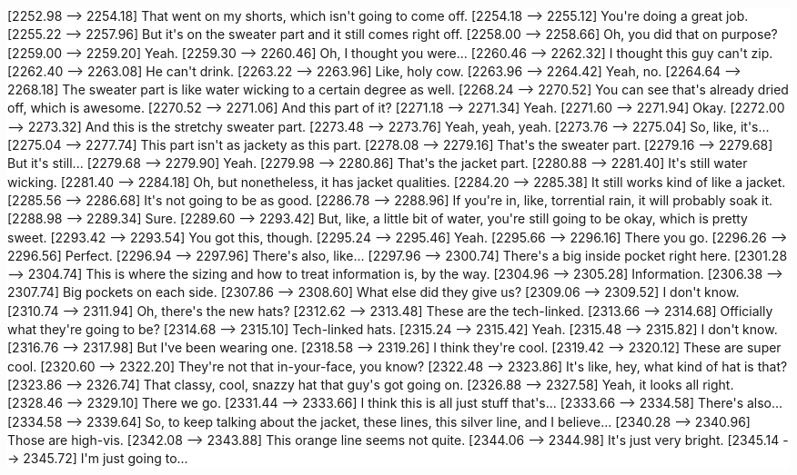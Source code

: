 [2252.98 --> 2254.18]  That went on my shorts, which isn't going to come off.
[2254.18 --> 2255.12]  You're doing a great job.
[2255.22 --> 2257.96]  But it's on the sweater part and it still comes right off.
[2258.00 --> 2258.66]  Oh, you did that on purpose?
[2259.00 --> 2259.20]  Yeah.
[2259.30 --> 2260.46]  Oh, I thought you were...
[2260.46 --> 2262.32]  I thought this guy can't zip.
[2262.40 --> 2263.08]  He can't drink.
[2263.22 --> 2263.96]  Like, holy cow.
[2263.96 --> 2264.42]  Yeah, no.
[2264.64 --> 2268.18]  The sweater part is like water wicking to a certain degree as well.
[2268.24 --> 2270.52]  You can see that's already dried off, which is awesome.
[2270.52 --> 2271.06]  And this part of it?
[2271.18 --> 2271.34]  Yeah.
[2271.60 --> 2271.94]  Okay.
[2272.00 --> 2273.32]  And this is the stretchy sweater part.
[2273.48 --> 2273.76]  Yeah, yeah, yeah.
[2273.76 --> 2275.04]  So, like, it's...
[2275.04 --> 2277.74]  This part isn't as jackety as this part.
[2278.08 --> 2279.16]  That's the sweater part.
[2279.16 --> 2279.68]  But it's still...
[2279.68 --> 2279.90]  Yeah.
[2279.98 --> 2280.86]  That's the jacket part.
[2280.88 --> 2281.40]  It's still water wicking.
[2281.40 --> 2284.18]  Oh, but nonetheless, it has jacket qualities.
[2284.20 --> 2285.38]  It still works kind of like a jacket.
[2285.56 --> 2286.68]  It's not going to be as good.
[2286.78 --> 2288.96]  If you're in, like, torrential rain, it will probably soak it.
[2288.98 --> 2289.34]  Sure.
[2289.60 --> 2293.42]  But, like, a little bit of water, you're still going to be okay, which is pretty sweet.
[2293.42 --> 2293.54]  You got this, though.
[2295.24 --> 2295.46]  Yeah.
[2295.66 --> 2296.16]  There you go.
[2296.26 --> 2296.56]  Perfect.
[2296.94 --> 2297.96]  There's also, like...
[2297.96 --> 2300.74]  There's a big inside pocket right here.
[2301.28 --> 2304.74]  This is where the sizing and how to treat information is, by the way.
[2304.96 --> 2305.28]  Information.
[2306.38 --> 2307.74]  Big pockets on each side.
[2307.86 --> 2308.60]  What else did they give us?
[2309.06 --> 2309.52]  I don't know.
[2310.74 --> 2311.94]  Oh, there's the new hats?
[2312.62 --> 2313.48]  These are the tech-linked.
[2313.66 --> 2314.68]  Officially what they're going to be?
[2314.68 --> 2315.10]  Tech-linked hats.
[2315.24 --> 2315.42]  Yeah.
[2315.48 --> 2315.82]  I don't know.
[2316.76 --> 2317.98]  But I've been wearing one.
[2318.58 --> 2319.26]  I think they're cool.
[2319.42 --> 2320.12]  These are super cool.
[2320.60 --> 2322.20]  They're not that in-your-face, you know?
[2322.48 --> 2323.86]  It's like, hey, what kind of hat is that?
[2323.86 --> 2326.74]  That classy, cool, snazzy hat that guy's got going on.
[2326.88 --> 2327.58]  Yeah, it looks all right.
[2328.46 --> 2329.10]  There we go.
[2331.44 --> 2333.66]  I think this is all just stuff that's...
[2333.66 --> 2334.58]  There's also...
[2334.58 --> 2339.64]  So, to keep talking about the jacket, these lines, this silver line, and I believe...
[2340.28 --> 2340.96]  Those are high-vis.
[2342.08 --> 2343.88]  This orange line seems not quite.
[2344.06 --> 2344.98]  It's just very bright.
[2345.14 --> 2345.72]  I'm just going to...